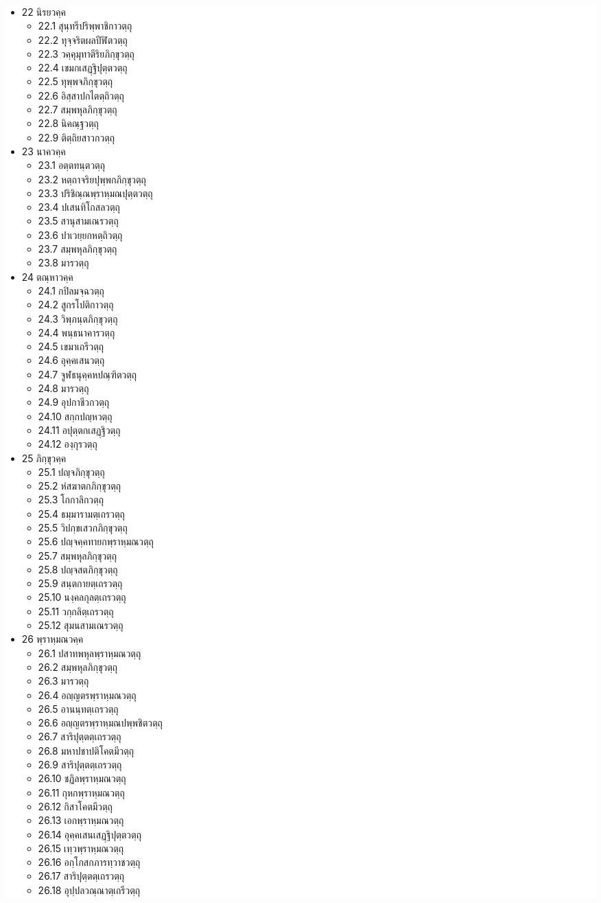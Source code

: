   - 22 นิรยวคฺค
    - 22.1 สุนฺทรีปริพฺพาชิกาวตฺถุ
    - 22.2 ทุจฺจริตผลปีฬิตวตฺถุ
    - 22.3 วคฺคุมุทาตีริยภิกฺขุวตฺถุ
    - 22.4 เขมกเสฏฺฐิปุตฺตวตฺถุ
    - 22.5 ทุพฺพจภิกฺขุวตฺถุ
    - 22.6 อิสฺสาปกไตตฺถิวตฺถุ
    - 22.7 สมฺพหุลภิกฺขุวตฺถุ
    - 22.8 นิคณฺฐวตฺถุ
    - 22.9 ติตฺถิยสาวกวตฺถุ
  - 23 นาควคฺค
    - 23.1 อตฺตทนฺตวตฺถุ
    - 23.2 หตฺถาจริยปุพฺพกภิกฺขุวตฺถุ
    - 23.3 ปริชิณฺณพฺราหฺมณปุตฺตวตฺถุ
    - 23.4 ปเสนทิโกสลวตฺถุ
    - 23.5 สานุสามเณรวตฺถุ
    - 23.6 ปาเวยฺยกหตฺถิวตฺถุ
    - 23.7 สมฺพหุลภิกฺขุวตฺถุ
    - 23.8 มารวตฺถุ
  - 24 ตณฺหาวคฺค
    - 24.1 กปิลมจฺฉวตฺถุ
    - 24.2 สูกรโปติกาวตฺถุ
    - 24.3 วิพฺภนฺตภิกฺขุวตฺถุ
    - 24.4 พนฺธนาคารวตฺถุ
    - 24.5 เขมาเถรีวตฺถุ
    - 24.6 อุคฺคเสนวตฺถุ
    - 24.7 จูฬธนุคฺคหปณฺฑิตวตฺถุ
    - 24.8 มารวตฺถุ
    - 24.9 อุปกาชีวกวตฺถุ
    - 24.10 สกฺกปญฺหวตฺถุ
    - 24.11 อปุตฺตกเสฏฺฐิวตฺถุ
    - 24.12 องฺกุรวตฺถุ
  - 25 ภิกฺขุวคฺค
    - 25.1 ปญฺจภิกฺขุวตฺถุ
    - 25.2 หํสฆาตกภิกฺขุวตฺถุ
    - 25.3 โกกาลิกวตฺถุ
    - 25.4 ธมฺมารามตฺเถรวตฺถุ
    - 25.5 วิปกฺขเสวกภิกฺขุวตฺถุ
    - 25.6 ปญฺจคฺคทายกพฺราหฺมณวตฺถุ
    - 25.7 สมฺพหุลภิกฺขุวตฺถุ
    - 25.8 ปญฺจสตภิกฺขุวตฺถุ
    - 25.9 สนฺตกายตฺเถรวตฺถุ
    - 25.10 นงฺคลกุลตฺเถรวตฺถุ
    - 25.11 วกฺกลิตฺเถรวตฺถุ
    - 25.12 สุมนสามเณรวตฺถุ
  - 26 พฺราหฺมณวคฺค
    - 26.1 ปสาทพหุลพฺราหฺมณวตฺถุ
    - 26.2 สมฺพหุลภิกฺขุวตฺถุ
    - 26.3 มารวตฺถุ
    - 26.4 อญฺญตรพฺราหฺมณวตฺถุ
    - 26.5 อานนฺทตฺเถรวตฺถุ
    - 26.6 อญฺญตรพฺราหฺมณปพฺพชิตวตฺถุ
    - 26.7 สาริปุตฺตตฺเถรวตฺถุ
    - 26.8 มหาปชาปติโคตมีวตฺถุ
    - 26.9 สาริปุตฺตตฺเถรวตฺถุ
    - 26.10 ชฏิลพฺราหฺมณวตฺถุ
    - 26.11 กุหกพฺราหฺมณวตฺถุ
    - 26.12 กิสาโคตมีวตฺถุ
    - 26.13 เอกพฺราหฺมณวตฺถุ
    - 26.14 อุคฺคเสนเสฏฺฐิปุตฺตวตฺถุ
    - 26.15 เทฺวพฺราหฺมณวตฺถุ
    - 26.16 อกฺโกสกภารทฺวาชวตฺถุ
    - 26.17 สาริปุตฺตตฺเถรวตฺถุ
    - 26.18 อุปฺปลวณฺณาตฺเถรีวตฺถุ